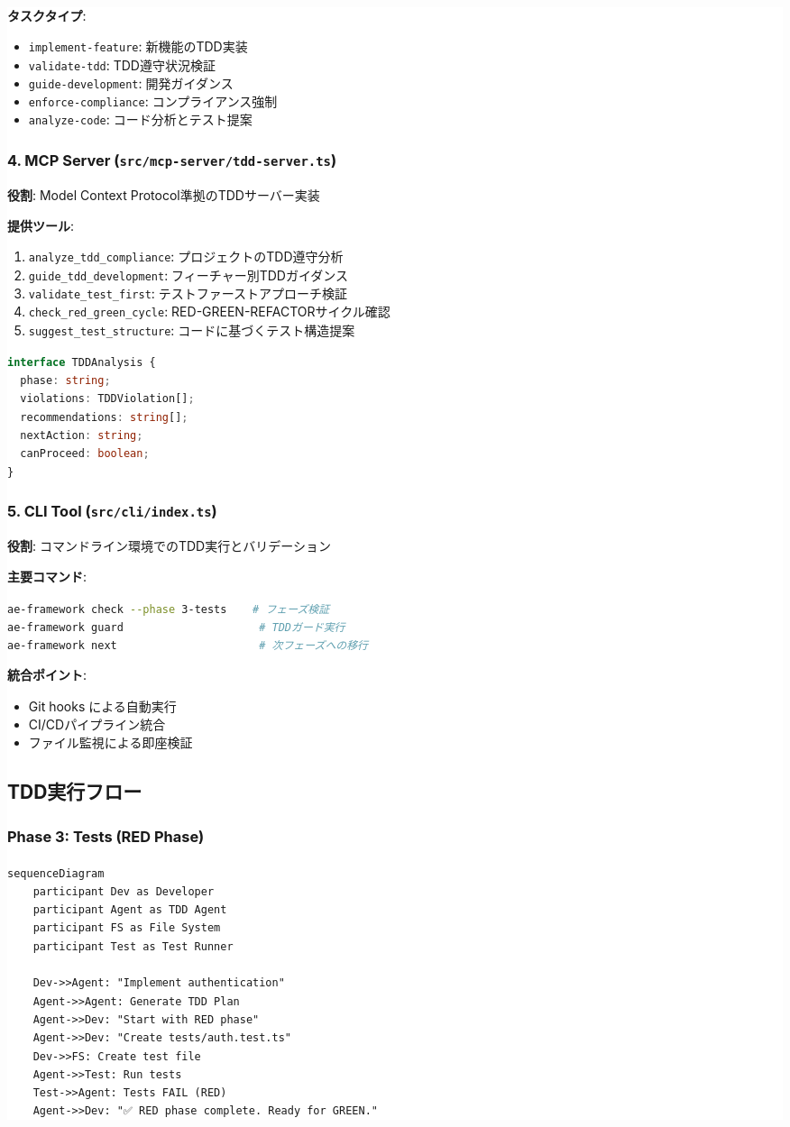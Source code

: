 **タスクタイプ**:
- `implement-feature`: 新機能のTDD実装
- `validate-tdd`: TDD遵守状況検証
- `guide-development`: 開発ガイダンス
- `enforce-compliance`: コンプライアンス強制
- `analyze-code`: コード分析とテスト提案

### 4. MCP Server (`src/mcp-server/tdd-server.ts`)

**役割**: Model Context Protocol準拠のTDDサーバー実装

**提供ツール**:
1. `analyze_tdd_compliance`: プロジェクトのTDD遵守分析
2. `guide_tdd_development`: フィーチャー別TDDガイダンス
3. `validate_test_first`: テストファーストアプローチ検証
4. `check_red_green_cycle`: RED-GREEN-REFACTORサイクル確認
5. `suggest_test_structure`: コードに基づくテスト構造提案

```typescript
interface TDDAnalysis {
  phase: string;
  violations: TDDViolation[];
  recommendations: string[];
  nextAction: string;
  canProceed: boolean;
}
```

### 5. CLI Tool (`src/cli/index.ts`)

**役割**: コマンドライン環境でのTDD実行とバリデーション

**主要コマンド**:
```bash
ae-framework check --phase 3-tests    # フェーズ検証
ae-framework guard                     # TDDガード実行
ae-framework next                      # 次フェーズへの移行
```

**統合ポイント**:
- Git hooks による自動実行
- CI/CDパイプライン統合
- ファイル監視による即座検証

## TDD実行フロー

### Phase 3: Tests (RED Phase)
```mermaid
sequenceDiagram
    participant Dev as Developer
    participant Agent as TDD Agent
    participant FS as File System
    participant Test as Test Runner
    
    Dev->>Agent: "Implement authentication"
    Agent->>Agent: Generate TDD Plan
    Agent->>Dev: "Start with RED phase"
    Agent->>Dev: "Create tests/auth.test.ts"
    Dev->>FS: Create test file
    Agent->>Test: Run tests
    Test->>Agent: Tests FAIL (RED)
    Agent->>Dev: "✅ RED phase complete. Ready for GREEN."
```
